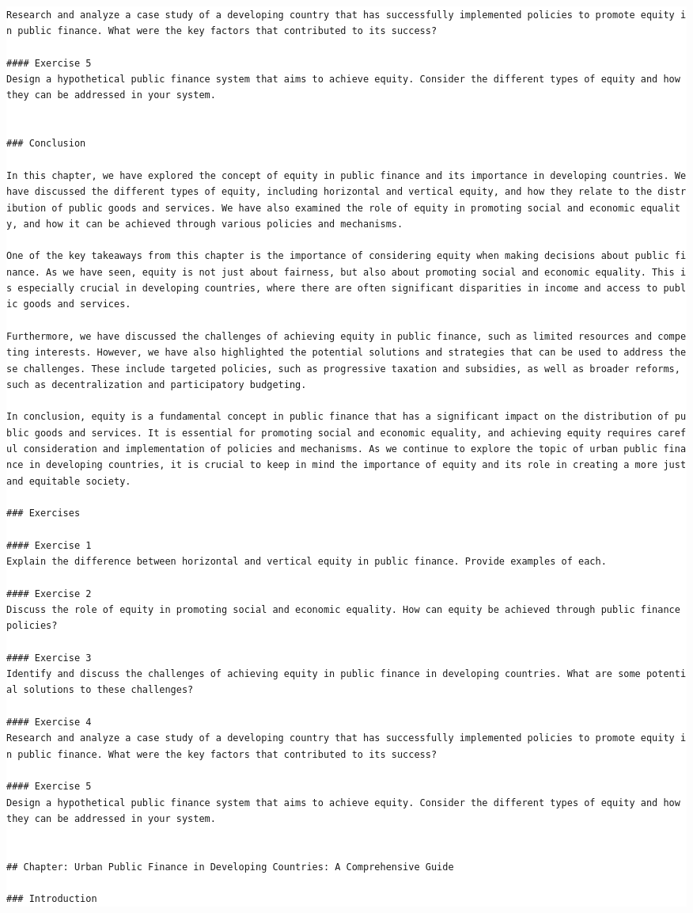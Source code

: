 ```
Research and analyze a case study of a developing country that has successfully implemented policies to promote equity in public finance. What were the key factors that contributed to its success?

#### Exercise 5
Design a hypothetical public finance system that aims to achieve equity. Consider the different types of equity and how they can be addressed in your system.


### Conclusion

In this chapter, we have explored the concept of equity in public finance and its importance in developing countries. We have discussed the different types of equity, including horizontal and vertical equity, and how they relate to the distribution of public goods and services. We have also examined the role of equity in promoting social and economic equality, and how it can be achieved through various policies and mechanisms.

One of the key takeaways from this chapter is the importance of considering equity when making decisions about public finance. As we have seen, equity is not just about fairness, but also about promoting social and economic equality. This is especially crucial in developing countries, where there are often significant disparities in income and access to public goods and services.

Furthermore, we have discussed the challenges of achieving equity in public finance, such as limited resources and competing interests. However, we have also highlighted the potential solutions and strategies that can be used to address these challenges. These include targeted policies, such as progressive taxation and subsidies, as well as broader reforms, such as decentralization and participatory budgeting.

In conclusion, equity is a fundamental concept in public finance that has a significant impact on the distribution of public goods and services. It is essential for promoting social and economic equality, and achieving equity requires careful consideration and implementation of policies and mechanisms. As we continue to explore the topic of urban public finance in developing countries, it is crucial to keep in mind the importance of equity and its role in creating a more just and equitable society.

### Exercises

#### Exercise 1
Explain the difference between horizontal and vertical equity in public finance. Provide examples of each.

#### Exercise 2
Discuss the role of equity in promoting social and economic equality. How can equity be achieved through public finance policies?

#### Exercise 3
Identify and discuss the challenges of achieving equity in public finance in developing countries. What are some potential solutions to these challenges?

#### Exercise 4
Research and analyze a case study of a developing country that has successfully implemented policies to promote equity in public finance. What were the key factors that contributed to its success?

#### Exercise 5
Design a hypothetical public finance system that aims to achieve equity. Consider the different types of equity and how they can be addressed in your system.


## Chapter: Urban Public Finance in Developing Countries: A Comprehensive Guide

### Introduction

```